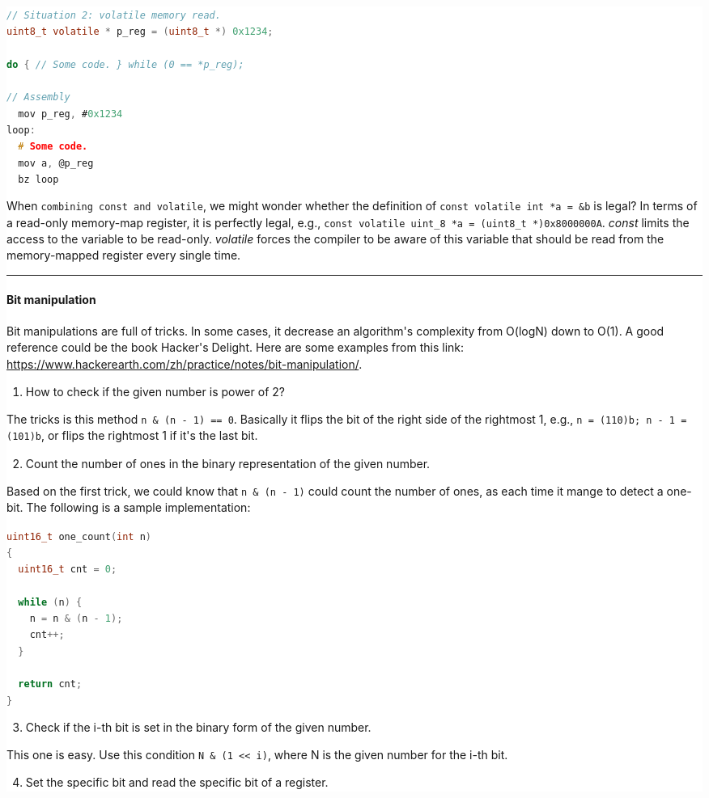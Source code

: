 ```c
// Situation 2: volatile memory read.
uint8_t volatile * p_reg = (uint8_t *) 0x1234;

do { // Some code. } while (0 == *p_reg);

// Assembly
  mov p_reg, #0x1234
loop:
  # Some code.
  mov a, @p_reg
  bz loop
```

When `combining const and volatile`, we might wonder whether the definition of `const volatile int *a = &b` is legal? In terms of a read-only memory-map register, it is perfectly legal, e.g., `const volatile uint_8 *a = (uint8_t *)0x8000000A`. *const* limits the access to the variable to be read-only. *volatile* forces the compiler to be aware of this variable that should be read from the memory-mapped register every single time.

***

#### **Bit manipulation**

Bit manipulations are full of tricks. In some cases, it decrease an algorithm's complexity from O(logN) down to O(1). A good reference could be the book Hacker's Delight. Here are some examples from this link: https://www.hackerearth.com/zh/practice/notes/bit-manipulation/.

1. How to check if the given number is power of 2?

The tricks is this method `n & (n - 1) == 0`. Basically it flips the bit of the right side of the rightmost 1, e.g., `n = (110)b; n - 1 = (101)b`, or flips the rightmost 1 if it's the last bit.

2. Count the number of ones in the binary representation of the given number.

Based on the first trick, we could know that `n & (n - 1)` could count the number of ones, as each time it mange to detect a one-bit. The following is a sample implementation:

```c
uint16_t one_count(int n)
{
  uint16_t cnt = 0;

  while (n) {
    n = n & (n - 1);
    cnt++;
  }

  return cnt;
}
```

3. Check if the i-th bit is set in the binary form of the given number.

This one is easy. Use this condition `N & (1 << i)`, where N is the given number for the i-th bit.

4. Set the specific bit and read the specific bit of a register.
